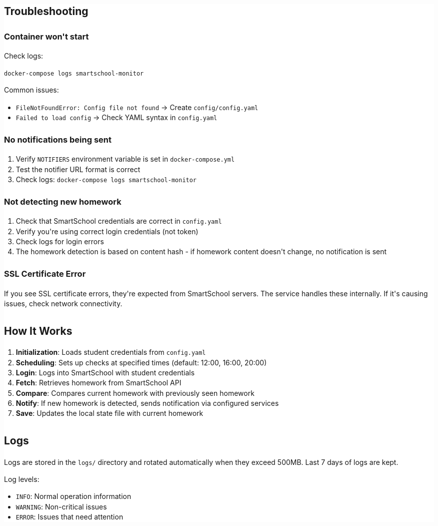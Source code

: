 ## Troubleshooting

### Container won't start

Check logs:
```bash
docker-compose logs smartschool-monitor
```

Common issues:
- `FileNotFoundError: Config file not found` → Create `config/config.yaml`
- `Failed to load config` → Check YAML syntax in `config.yaml`

### No notifications being sent

1. Verify `NOTIFIERS` environment variable is set in `docker-compose.yml`
2. Test the notifier URL format is correct
3. Check logs: `docker-compose logs smartschool-monitor`

### Not detecting new homework

1. Check that SmartSchool credentials are correct in `config.yaml`
2. Verify you're using correct login credentials (not token)
3. Check logs for login errors
4. The homework detection is based on content hash - if homework content doesn't change, no notification is sent

### SSL Certificate Error

If you see SSL certificate errors, they're expected from SmartSchool servers. The service handles these internally. If it's causing issues, check network connectivity.

## How It Works

1. **Initialization**: Loads student credentials from `config.yaml`
2. **Scheduling**: Sets up checks at specified times (default: 12:00, 16:00, 20:00)
3. **Login**: Logs into SmartSchool with student credentials
4. **Fetch**: Retrieves homework from SmartSchool API
5. **Compare**: Compares current homework with previously seen homework
6. **Notify**: If new homework is detected, sends notification via configured services
7. **Save**: Updates the local state file with current homework

## Logs

Logs are stored in the `logs/` directory and rotated automatically when they exceed 500MB. Last 7 days of logs are kept.

Log levels:
- `INFO`: Normal operation information
- `WARNING`: Non-critical issues
- `ERROR`: Issues that need attention
